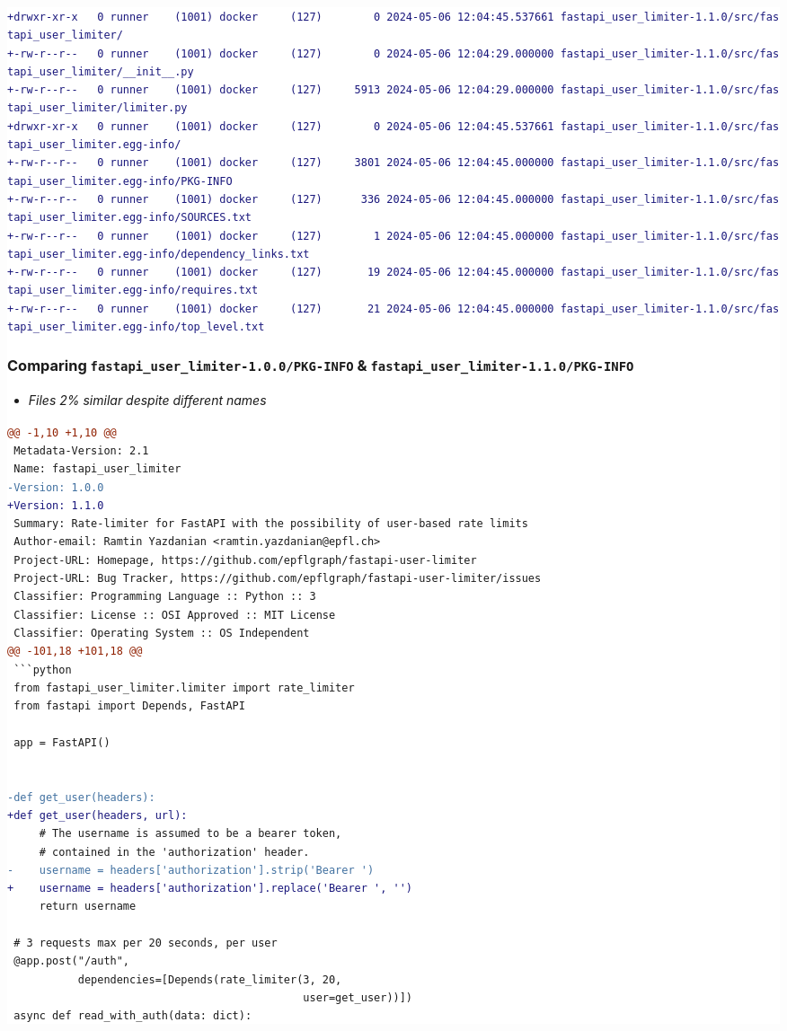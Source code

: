 ```diff
+drwxr-xr-x   0 runner    (1001) docker     (127)        0 2024-05-06 12:04:45.537661 fastapi_user_limiter-1.1.0/src/fastapi_user_limiter/
+-rw-r--r--   0 runner    (1001) docker     (127)        0 2024-05-06 12:04:29.000000 fastapi_user_limiter-1.1.0/src/fastapi_user_limiter/__init__.py
+-rw-r--r--   0 runner    (1001) docker     (127)     5913 2024-05-06 12:04:29.000000 fastapi_user_limiter-1.1.0/src/fastapi_user_limiter/limiter.py
+drwxr-xr-x   0 runner    (1001) docker     (127)        0 2024-05-06 12:04:45.537661 fastapi_user_limiter-1.1.0/src/fastapi_user_limiter.egg-info/
+-rw-r--r--   0 runner    (1001) docker     (127)     3801 2024-05-06 12:04:45.000000 fastapi_user_limiter-1.1.0/src/fastapi_user_limiter.egg-info/PKG-INFO
+-rw-r--r--   0 runner    (1001) docker     (127)      336 2024-05-06 12:04:45.000000 fastapi_user_limiter-1.1.0/src/fastapi_user_limiter.egg-info/SOURCES.txt
+-rw-r--r--   0 runner    (1001) docker     (127)        1 2024-05-06 12:04:45.000000 fastapi_user_limiter-1.1.0/src/fastapi_user_limiter.egg-info/dependency_links.txt
+-rw-r--r--   0 runner    (1001) docker     (127)       19 2024-05-06 12:04:45.000000 fastapi_user_limiter-1.1.0/src/fastapi_user_limiter.egg-info/requires.txt
+-rw-r--r--   0 runner    (1001) docker     (127)       21 2024-05-06 12:04:45.000000 fastapi_user_limiter-1.1.0/src/fastapi_user_limiter.egg-info/top_level.txt
```

### Comparing `fastapi_user_limiter-1.0.0/PKG-INFO` & `fastapi_user_limiter-1.1.0/PKG-INFO`

 * *Files 2% similar despite different names*

```diff
@@ -1,10 +1,10 @@
 Metadata-Version: 2.1
 Name: fastapi_user_limiter
-Version: 1.0.0
+Version: 1.1.0
 Summary: Rate-limiter for FastAPI with the possibility of user-based rate limits
 Author-email: Ramtin Yazdanian <ramtin.yazdanian@epfl.ch>
 Project-URL: Homepage, https://github.com/epflgraph/fastapi-user-limiter
 Project-URL: Bug Tracker, https://github.com/epflgraph/fastapi-user-limiter/issues
 Classifier: Programming Language :: Python :: 3
 Classifier: License :: OSI Approved :: MIT License
 Classifier: Operating System :: OS Independent
@@ -101,18 +101,18 @@
 ```python
 from fastapi_user_limiter.limiter import rate_limiter
 from fastapi import Depends, FastAPI
 
 app = FastAPI()
 
 
-def get_user(headers):
+def get_user(headers, url):
     # The username is assumed to be a bearer token,
     # contained in the 'authorization' header.
-    username = headers['authorization'].strip('Bearer ')
+    username = headers['authorization'].replace('Bearer ', '')
     return username
 
 # 3 requests max per 20 seconds, per user
 @app.post("/auth",
           dependencies=[Depends(rate_limiter(3, 20,
                                              user=get_user))])
 async def read_with_auth(data: dict):
```
